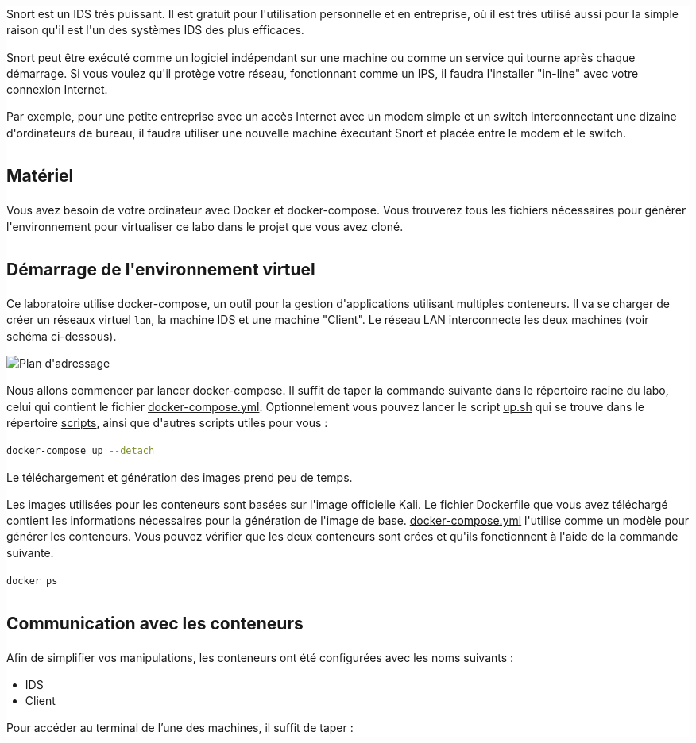 Snort est un IDS très puissant. Il est gratuit pour l'utilisation personnelle et en entreprise, où il est très utilisé aussi pour la simple raison qu'il est l'un des systèmes IDS des plus efficaces.

Snort peut être exécuté comme un logiciel indépendant sur une machine ou comme un service qui tourne après chaque démarrage. Si vous voulez qu'il protège votre réseau, fonctionnant comme un IPS, il faudra l'installer "in-line" avec votre connexion Internet. 

Par exemple, pour une petite entreprise avec un accès Internet avec un modem simple et un switch interconnectant une dizaine d'ordinateurs de bureau, il faudra utiliser une nouvelle machine éxecutant Snort et placée entre le modem et le switch. 


## Matériel

Vous avez besoin de votre ordinateur avec Docker et docker-compose. Vous trouverez tous les fichiers nécessaires pour générer l'environnement pour virtualiser ce labo dans le projet que vous avez cloné.


## Démarrage de l'environnement virtuel

Ce laboratoire utilise docker-compose, un outil pour la gestion d'applications utilisant multiples conteneurs. Il va se charger de créer un réseaux virtuel `lan`, la machine IDS et une machine "Client". Le réseau LAN interconnecte les deux machines (voir schéma ci-dessous).

![Plan d'adressage](images/docker-snort.png)

Nous allons commencer par lancer docker-compose. Il suffit de taper la commande suivante dans le répertoire racine du labo, celui qui contient le fichier [docker-compose.yml](docker-compose.yml). Optionnelement vous pouvez lancer le script [up.sh](scripts/up.sh) qui se trouve dans le répertoire [scripts](scripts), ainsi que d'autres scripts utiles pour vous :

```bash
docker-compose up --detach
```

Le téléchargement et génération des images prend peu de temps. 

Les images utilisées pour les conteneurs sont basées sur l'image officielle Kali. Le fichier [Dockerfile](Dockerfile) que vous avez téléchargé contient les informations nécessaires pour la génération de l'image de base. [docker-compose.yml](docker-compose.yml) l'utilise comme un modèle pour générer les conteneurs. Vous pouvez vérifier que les deux conteneurs sont crées et qu'ils fonctionnent à l'aide de la commande suivante.

```bash
docker ps
```

## Communication avec les conteneurs

Afin de simplifier vos manipulations, les conteneurs ont été configurées avec les noms suivants :

- IDS
- Client

Pour accéder au terminal de l’une des machines, il suffit de taper :
